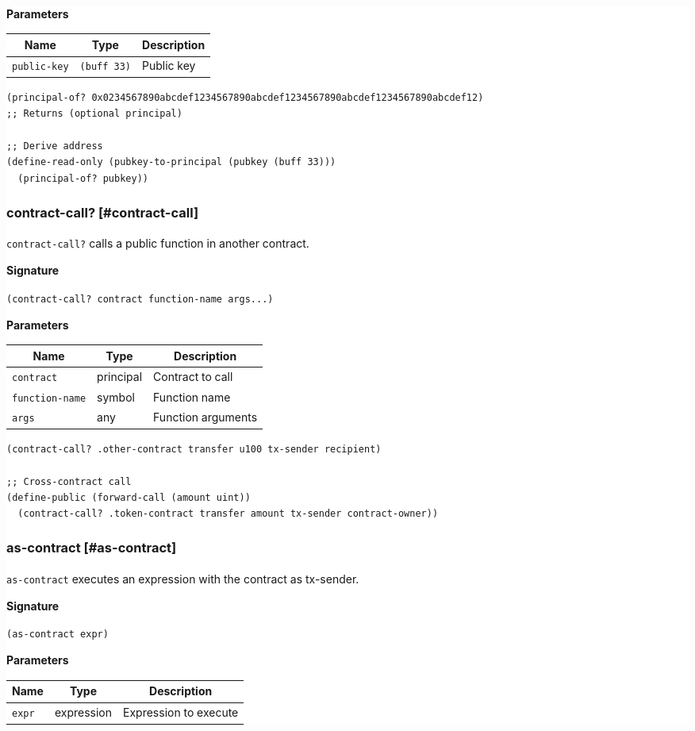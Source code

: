 **Parameters**

| Name         | Type        | Description |
| ------------ | ----------- | ----------- |
| `public-key` | `(buff 33)` | Public key  |

```clarity
(principal-of? 0x0234567890abcdef1234567890abcdef1234567890abcdef1234567890abcdef12)
;; Returns (optional principal)

;; Derive address
(define-read-only (pubkey-to-principal (pubkey (buff 33)))
  (principal-of? pubkey))
```

### contract-call? [#contract-call]

`contract-call?` calls a public function in another contract.

**Signature**

```clarity
(contract-call? contract function-name args...)
```

**Parameters**

| Name            | Type      | Description        |
| --------------- | --------- | ------------------ |
| `contract`      | principal | Contract to call   |
| `function-name` | symbol    | Function name      |
| `args`          | any       | Function arguments |

```clarity
(contract-call? .other-contract transfer u100 tx-sender recipient)

;; Cross-contract call
(define-public (forward-call (amount uint))
  (contract-call? .token-contract transfer amount tx-sender contract-owner))
```

### as-contract [#as-contract]

`as-contract` executes an expression with the contract as tx-sender.

**Signature**

```clarity
(as-contract expr)
```

**Parameters**

| Name   | Type       | Description           |
| ------ | ---------- | --------------------- |
| `expr` | expression | Expression to execute |
